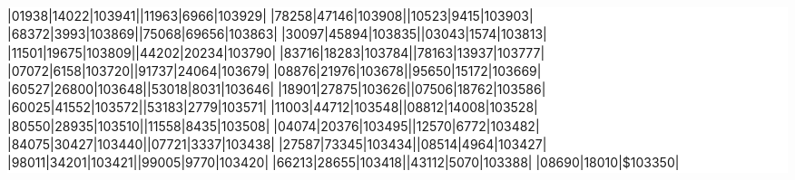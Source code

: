 |01938|14022|$103941|
|11963|6966|$103929|
|78258|47146|$103908|
|10523|9415|$103903|
|68372|3993|$103869|
|75068|69656|$103863|
|30097|45894|$103835|
|03043|1574|$103813|
|11501|19675|$103809|
|44202|20234|$103790|
|83716|18283|$103784|
|78163|13937|$103777|
|07072|6158|$103720|
|91737|24064|$103679|
|08876|21976|$103678|
|95650|15172|$103669|
|60527|26800|$103648|
|53018|8031|$103646|
|18901|27875|$103626|
|07506|18762|$103586|
|60025|41552|$103572|
|53183|2779|$103571|
|11003|44712|$103548|
|08812|14008|$103528|
|80550|28935|$103510|
|11558|8435|$103508|
|04074|20376|$103495|
|12570|6772|$103482|
|84075|30427|$103440|
|07721|3337|$103438|
|27587|73345|$103434|
|08514|4964|$103427|
|98011|34201|$103421|
|99005|9770|$103420|
|66213|28655|$103418|
|43112|5070|$103388|
|08690|18010|$103350|